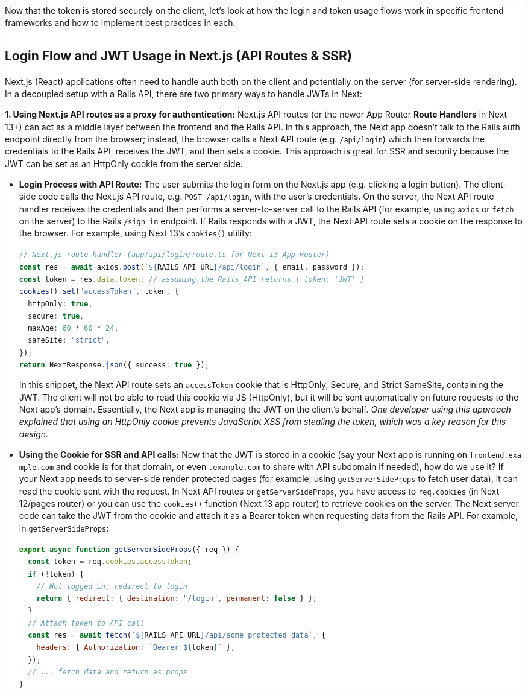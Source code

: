 Now that the token is stored securely on the client, let’s look at how the login and token usage flows work in specific frontend frameworks and how to implement best practices in each.

## Login Flow and JWT Usage in Next.js (API Routes & SSR)

Next.js (React) applications often need to handle auth both on the client and potentially on the server (for server-side rendering). In a decoupled setup with a Rails API, there are two primary ways to handle JWTs in Next:

**1. Using Next.js API routes as a proxy for authentication:** Next.js API routes (or the newer App Router **Route Handlers** in Next 13+) can act as a middle layer between the frontend and the Rails API. In this approach, the Next app doesn’t talk to the Rails auth endpoint directly from the browser; instead, the browser calls a Next API route (e.g. `/api/login`) which then forwards the credentials to the Rails API, receives the JWT, and then sets a cookie. This approach is great for SSR and security because the JWT can be set as an HttpOnly cookie from the server side.

- **Login Process with API Route:** The user submits the login form on the Next.js app (e.g. clicking a login button). The client-side code calls the Next.js API route, e.g. `POST /api/login`, with the user’s credentials. On the server, the Next API route handler receives the credentials and then performs a server-to-server call to the Rails API (for example, using `axios` or `fetch` on the server) to the Rails `/sign_in` endpoint. If Rails responds with a JWT, the Next API route sets a cookie on the response to the browser. For example, using Next 13’s `cookies()` utility:

  ```ts
  // Next.js route handler (app/api/login/route.ts for Next 13 App Router)
  const res = await axios.post(`${RAILS_API_URL}/api/login`, { email, password });
  const token = res.data.token; // assuming the Rails API returns { token: 'JWT' }
  cookies().set("accessToken", token, {
    httpOnly: true,
    secure: true,
    maxAge: 60 * 60 * 24,
    sameSite: "strict",
  });
  return NextResponse.json({ success: true });
  ```

  In this snippet, the Next API route sets an `accessToken` cookie that is HttpOnly, Secure, and Strict SameSite, containing the JWT. The client will not be able to read this cookie via JS (HttpOnly), but it will be sent automatically on future requests to the Next app’s domain. Essentially, the Next app is managing the JWT on the client’s behalf. _One developer using this approach explained that using an HttpOnly cookie prevents JavaScript XSS from stealing the token, which was a key reason for this design._

- **Using the Cookie for SSR and API calls:** Now that the JWT is stored in a cookie (say your Next app is running on `frontend.example.com` and cookie is for that domain, or even `.example.com` to share with API subdomain if needed), how do we use it? If your Next app needs to server-side render protected pages (for example, using `getServerSideProps` to fetch user data), it can read the cookie sent with the request. In Next API routes or `getServerSideProps`, you have access to `req.cookies` (in Next 12/pages router) or you can use the `cookies()` function (Next 13 app router) to retrieve cookies on the server. The Next server code can take the JWT from the cookie and attach it as a Bearer token when requesting data from the Rails API. For example, in `getServerSideProps`:

  ```js
  export async function getServerSideProps({ req }) {
    const token = req.cookies.accessToken;
    if (!token) {
      // Not logged in, redirect to login
      return { redirect: { destination: "/login", permanent: false } };
    }
    // Attach token to API call
    const res = await fetch(`${RAILS_API_URL}/api/some_protected_data`, {
      headers: { Authorization: `Bearer ${token}` },
    });
    // ... fetch data and return as props
  }
  ```
